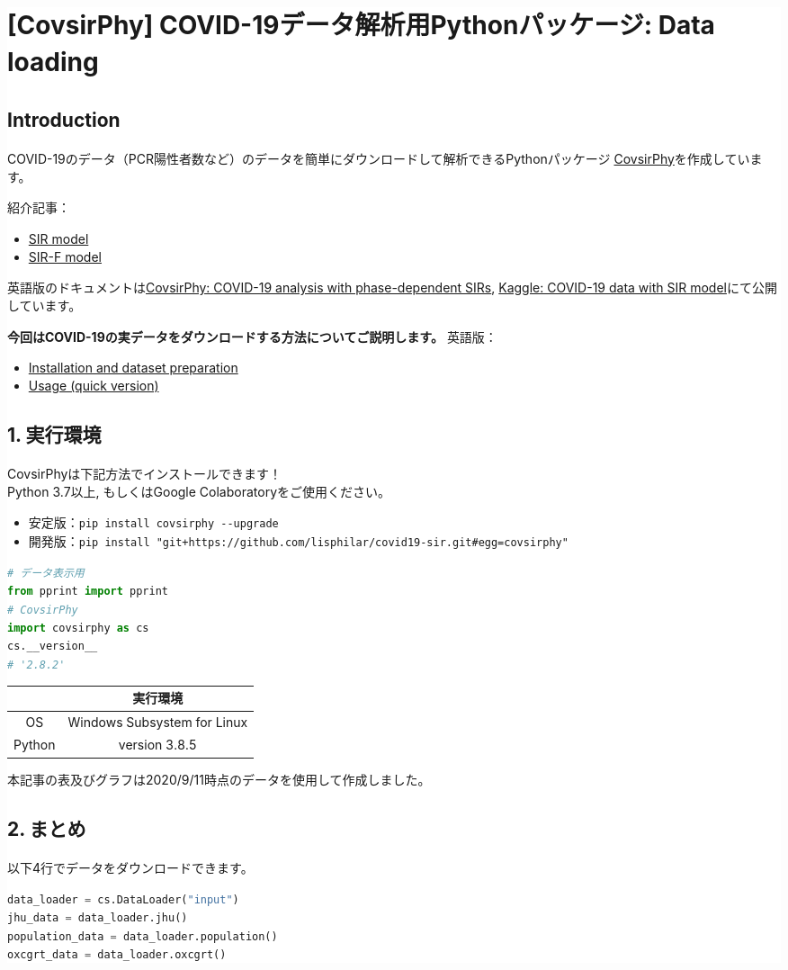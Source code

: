 # [CovsirPhy] COVID-19データ解析用Pythonパッケージ: Data loading

## Introduction

COVID-19のデータ（PCR陽性者数など）のデータを簡単にダウンロードして解析できるPythonパッケージ [CovsirPhy](https://github.com/lisphilar/covid19-sir)を作成しています。

紹介記事：

- [SIR model](https://qiita.com/Lisphilar/items/ac5a5fda02d8359d6a94)
- [SIR-F model](https://qiita.com/Lisphilar/items/99c1e7673bc13d77dfcc)

英語版のドキュメントは[CovsirPhy: COVID-19 analysis with phase-dependent SIRs](https://lisphilar.github.io/covid19-sir/index.html), [Kaggle: COVID-19 data with SIR model](https://www.kaggle.com/lisphilar/covid-19-data-with-sir-model)にて公開しています。

**今回はCOVID-19の実データをダウンロードする方法についてご説明します。**
英語版：

- [Installation and dataset preparation](https://lisphilar.github.io/covid19-sir/INSTALLATION.html)
- [Usage (quick version)](https://lisphilar.github.io/covid19-sir/usage_quick.html)

## 1. 実行環境
CovsirPhyは下記方法でインストールできます！  
Python 3.7以上, もしくはGoogle Colaboratoryをご使用ください。

- 安定版：`pip install covsirphy --upgrade`
- 開発版：`pip install "git+https://github.com/lisphilar/covid19-sir.git#egg=covsirphy"`

```Python
# データ表示用
from pprint import pprint
# CovsirPhy
import covsirphy as cs
cs.__version__
# '2.8.2'
```

||実行環境|
|:--:|:--:|
| OS | Windows Subsystem for Linux |
| Python | version 3.8.5 |

本記事の表及びグラフは2020/9/11時点のデータを使用して作成しました。

## 2. まとめ
以下4行でデータをダウンロードできます。

```Python
data_loader = cs.DataLoader("input")
jhu_data = data_loader.jhu()
population_data = data_loader.population()
oxcgrt_data = data_loader.oxcgrt()
```


[^1]: Guidotti, E., Ardia, D., (2020), “COVID-19 Data Hub”, Journal of Open Source Software 5(51):2376, doi: 10.21105/joss.02376.
[^2]: [GitHub issue: CovsirPhy (Python package for COVID-19 analysis) will use COVID-19 Data Hub #87](https://github.com/covid19datahub/COVID19/issues/87)
[^3]: [COVID-19 Data Hub](https://covid19datahub.io/)は二次データです！ジョンズ・ホプキンス大学のデータなどをもとに、欠損値処理などの前処理をデータベース側で行ってくれています。大変感謝。